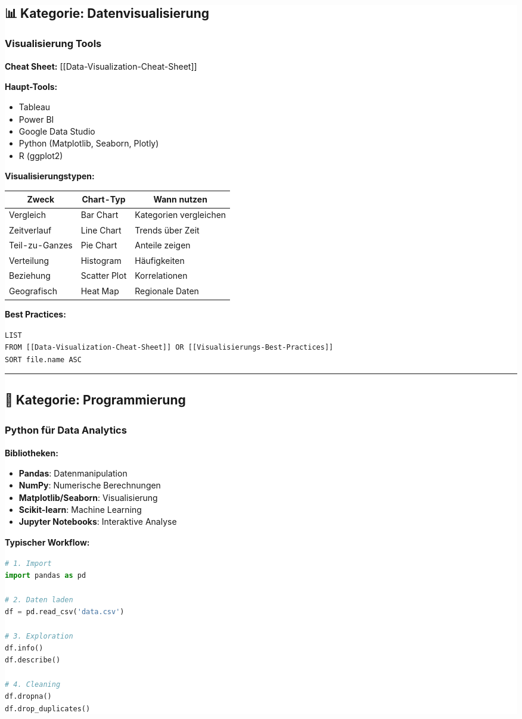 
## 📊 Kategorie: Datenvisualisierung

### Visualisierung Tools

**Cheat Sheet:**
[[Data-Visualization-Cheat-Sheet]]

**Haupt-Tools:**
- Tableau
- Power BI
- Google Data Studio
- Python (Matplotlib, Seaborn, Plotly)
- R (ggplot2)

**Visualisierungstypen:**

| Zweck | Chart-Typ | Wann nutzen |
|-------|-----------|-------------|
| Vergleich | Bar Chart | Kategorien vergleichen |
| Zeitverlauf | Line Chart | Trends über Zeit |
| Teil-zu-Ganzes | Pie Chart | Anteile zeigen |
| Verteilung | Histogram | Häufigkeiten |
| Beziehung | Scatter Plot | Korrelationen |
| Geografisch | Heat Map | Regionale Daten |

**Best Practices:**
```dataview
LIST
FROM [[Data-Visualization-Cheat-Sheet]] OR [[Visualisierungs-Best-Practices]]
SORT file.name ASC
```

---

## 🐍 Kategorie: Programmierung

### Python für Data Analytics

**Bibliotheken:**
- **Pandas**: Datenmanipulation
- **NumPy**: Numerische Berechnungen
- **Matplotlib/Seaborn**: Visualisierung
- **Scikit-learn**: Machine Learning
- **Jupyter Notebooks**: Interaktive Analyse

**Typischer Workflow:**
```python
# 1. Import
import pandas as pd

# 2. Daten laden
df = pd.read_csv('data.csv')

# 3. Exploration
df.info()
df.describe()

# 4. Cleaning
df.dropna()
df.drop_duplicates()

```
